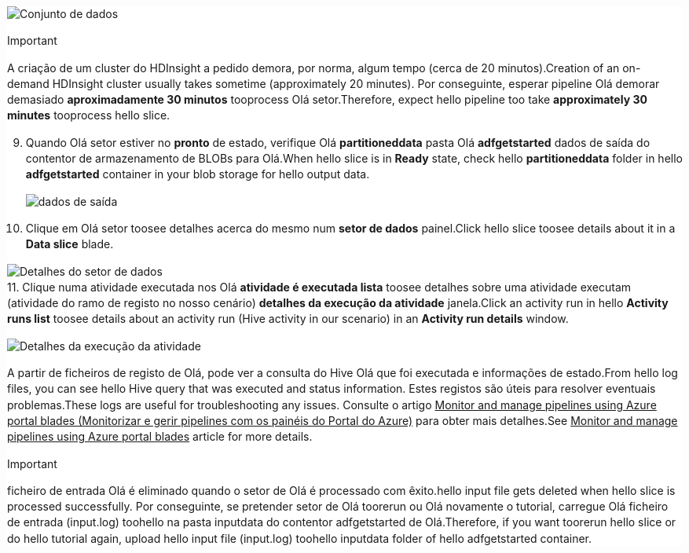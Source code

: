    ![Conjunto de dados](./media/data-factory-build-your-first-pipeline-using-editor/dataset-slice-ready.png)  

   > [!IMPORTANT]
   > <span data-ttu-id="25363-307">A criação de um cluster do HDInsight a pedido demora, por norma, algum tempo (cerca de 20 minutos).</span><span class="sxs-lookup"><span data-stu-id="25363-307">Creation of an on-demand HDInsight cluster usually takes sometime (approximately 20 minutes).</span></span> <span data-ttu-id="25363-308">Por conseguinte, esperar pipeline Olá demorar demasiado **aproximadamente 30 minutos** tooprocess Olá setor.</span><span class="sxs-lookup"><span data-stu-id="25363-308">Therefore, expect hello pipeline too      take **approximately 30 minutes** tooprocess hello slice.</span></span>
   >
   >

9. <span data-ttu-id="25363-309">Quando Olá setor estiver no **pronto** de estado, verifique Olá **partitioneddata** pasta Olá **adfgetstarted** dados de saída do contentor de armazenamento de BLOBs para Olá.</span><span class="sxs-lookup"><span data-stu-id="25363-309">When hello slice is in **Ready** state, check hello **partitioneddata** folder in hello **adfgetstarted** container in your blob storage for hello output data.</span></span>  

   ![dados de saída](./media/data-factory-build-your-first-pipeline-using-editor/three-ouptut-files.png)
10. <span data-ttu-id="25363-311">Clique em Olá setor toosee detalhes acerca do mesmo num **setor de dados** painel.</span><span class="sxs-lookup"><span data-stu-id="25363-311">Click hello slice toosee details about it in a **Data slice** blade.</span></span>

   ![Detalhes do setor de dados](./media/data-factory-build-your-first-pipeline-using-editor/data-slice-details.png)  
11. <span data-ttu-id="25363-313">Clique numa atividade executada nos Olá **atividade é executada lista** toosee detalhes sobre uma atividade executam (atividade do ramo de registo no nosso cenário) **detalhes da execução da atividade** janela.</span><span class="sxs-lookup"><span data-stu-id="25363-313">Click an activity run in hello **Activity runs list** toosee details about an activity run (Hive activity in our scenario) in an **Activity run details** window.</span></span>   

   ![Detalhes da execução da atividade](./media/data-factory-build-your-first-pipeline-using-editor/activity-window-blade.png)    

   <span data-ttu-id="25363-315">A partir de ficheiros de registo de Olá, pode ver a consulta do Hive Olá que foi executada e informações de estado.</span><span class="sxs-lookup"><span data-stu-id="25363-315">From hello log files, you can see hello Hive query that was executed and status information.</span></span> <span data-ttu-id="25363-316">Estes registos são úteis para resolver eventuais problemas.</span><span class="sxs-lookup"><span data-stu-id="25363-316">These logs are useful for troubleshooting any issues.</span></span>
   <span data-ttu-id="25363-317">Consulte o artigo [Monitor and manage pipelines using Azure portal blades (Monitorizar e gerir pipelines com os painéis do Portal do Azure)](data-factory-monitor-manage-pipelines.md) para obter mais detalhes.</span><span class="sxs-lookup"><span data-stu-id="25363-317">See [Monitor and manage pipelines using Azure portal blades](data-factory-monitor-manage-pipelines.md) article for more details.</span></span>

> [!IMPORTANT]
> <span data-ttu-id="25363-318">ficheiro de entrada Olá é eliminado quando o setor de Olá é processado com êxito.</span><span class="sxs-lookup"><span data-stu-id="25363-318">hello input file gets deleted when hello slice is processed successfully.</span></span> <span data-ttu-id="25363-319">Por conseguinte, se pretender setor de Olá toorerun ou Olá novamente o tutorial, carregue Olá ficheiro de entrada (input.log) toohello na pasta inputdata do contentor adfgetstarted de Olá.</span><span class="sxs-lookup"><span data-stu-id="25363-319">Therefore, if you want toorerun hello slice or do hello tutorial again, upload hello input file (input.log) toohello inputdata folder of hello adfgetstarted container.</span></span>
>
>
